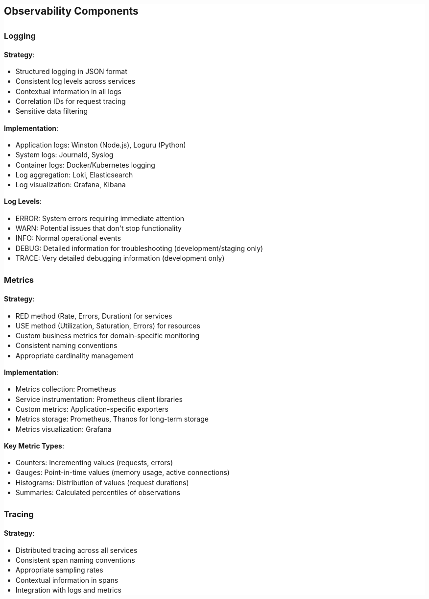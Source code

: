 ## Observability Components

### Logging

**Strategy**:
- Structured logging in JSON format
- Consistent log levels across services
- Contextual information in all logs
- Correlation IDs for request tracing
- Sensitive data filtering

**Implementation**:
- Application logs: Winston (Node.js), Loguru (Python)
- System logs: Journald, Syslog
- Container logs: Docker/Kubernetes logging
- Log aggregation: Loki, Elasticsearch
- Log visualization: Grafana, Kibana

**Log Levels**:
- ERROR: System errors requiring immediate attention
- WARN: Potential issues that don't stop functionality
- INFO: Normal operational events
- DEBUG: Detailed information for troubleshooting (development/staging only)
- TRACE: Very detailed debugging information (development only)

### Metrics

**Strategy**:
- RED method (Rate, Errors, Duration) for services
- USE method (Utilization, Saturation, Errors) for resources
- Custom business metrics for domain-specific monitoring
- Consistent naming conventions
- Appropriate cardinality management

**Implementation**:
- Metrics collection: Prometheus
- Service instrumentation: Prometheus client libraries
- Custom metrics: Application-specific exporters
- Metrics storage: Prometheus, Thanos for long-term storage
- Metrics visualization: Grafana

**Key Metric Types**:
- Counters: Incrementing values (requests, errors)
- Gauges: Point-in-time values (memory usage, active connections)
- Histograms: Distribution of values (request durations)
- Summaries: Calculated percentiles of observations

### Tracing

**Strategy**:
- Distributed tracing across all services
- Consistent span naming conventions
- Appropriate sampling rates
- Contextual information in spans
- Integration with logs and metrics
